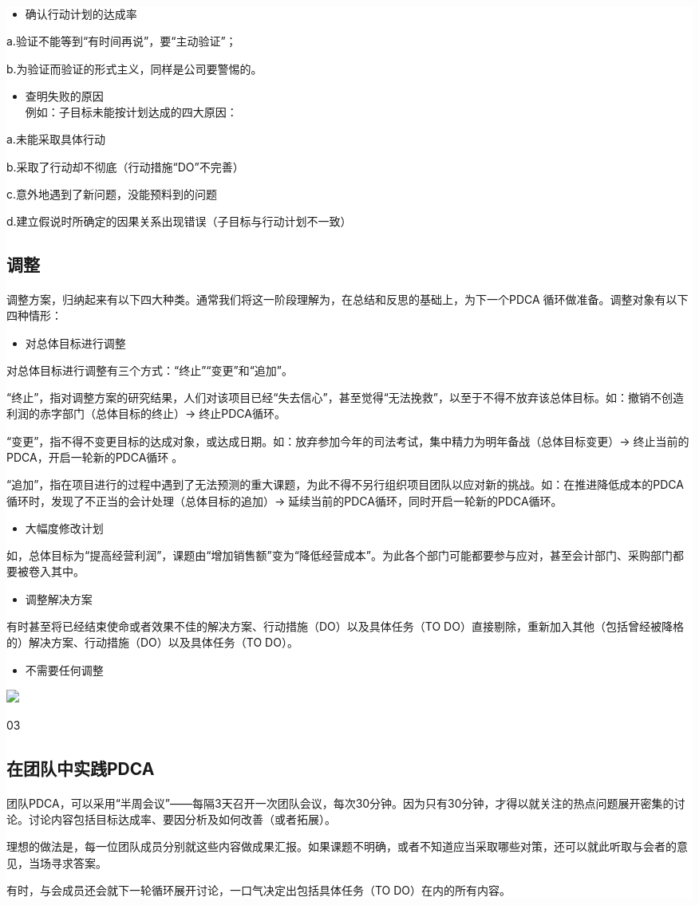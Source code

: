 -   确认行动计划的达成率

a.验证不能等到“有时间再说”，要“主动验证”；

b.为验证而验证的形式主义，同样是公司要警惕的。

-   查明失败的原因  
    例如：子目标未能按计划达成的四大原因：

a.未能采取具体行动

b.采取了行动却不彻底（行动措施“DO”不完善）

c.意外地遇到了新问题，没能预料到的问题

d.建立假说时所确定的因果关系出现错误（子目标与行动计划不一致）

  

## **调整**

调整方案，归纳起来有以下四大种类。通常我们将这一阶段理解为，在总结和反思的基础上，为下一个PDCA 循环做准备。调整对象有以下四种情形：

-   对总体目标进行调整

对总体目标进行调整有三个方式：“终止”“变更”和“追加”。

“终止”，指对调整方案的研究结果，人们对该项目已经“失去信心”，甚至觉得“无法挽救”，以至于不得不放弃该总体目标。如：撤销不创造利润的赤字部门（总体目标的终止）→ 终止PDCA循环。  
  
“变更”，指不得不变更目标的达成对象，或达成日期。如：放弃参加今年的司法考试，集中精力为明年备战（总体目标变更）→ 终止当前的PDCA，开启一轮新的PDCA循环 。  
  
“追加”，指在项目进行的过程中遇到了无法预测的重大课题，为此不得不另行组织项目团队以应对新的挑战。如：在推进降低成本的PDCA循环时，发现了不正当的会计处理（总体目标的追加）→ 延续当前的PDCA循环，同时开启一轮新的PDCA循环。

  

-   大幅度修改计划

如，总体目标为“提高经营利润”，课题由“增加销售额”变为“降低经营成本”。为此各个部门可能都要参与应对，甚至会计部门、采购部门都要被卷入其中。  

-   调整解决方案

有时甚至将已经结束使命或者效果不佳的解决方案、行动措施（DO）以及具体任务（TO DO）直接剔除，重新加入其他（包括曾经被降格的）解决方案、行动措施（DO）以及具体任务（TO DO）。

  

-   不需要任何调整

![](https://pic2.zhimg.com/v2-2735f57f2c30f6cd42237dc7051fbb0d_r.jpg)

03

## **在团队中实践PDCA**

  

团队PDCA，可以采用“半周会议”——每隔3天召开一次团队会议，每次30分钟。因为只有30分钟，才得以就关注的热点问题展开密集的讨论。讨论内容包括目标达成率、要因分析及如何改善（或者拓展）。  
  
理想的做法是，每一位团队成员分别就这些内容做成果汇报。如果课题不明确，或者不知道应当采取哪些对策，还可以就此听取与会者的意见，当场寻求答案。  
  
有时，与会成员还会就下一轮循环展开讨论，一口气决定出包括具体任务（TO DO）在内的所有内容。

  
